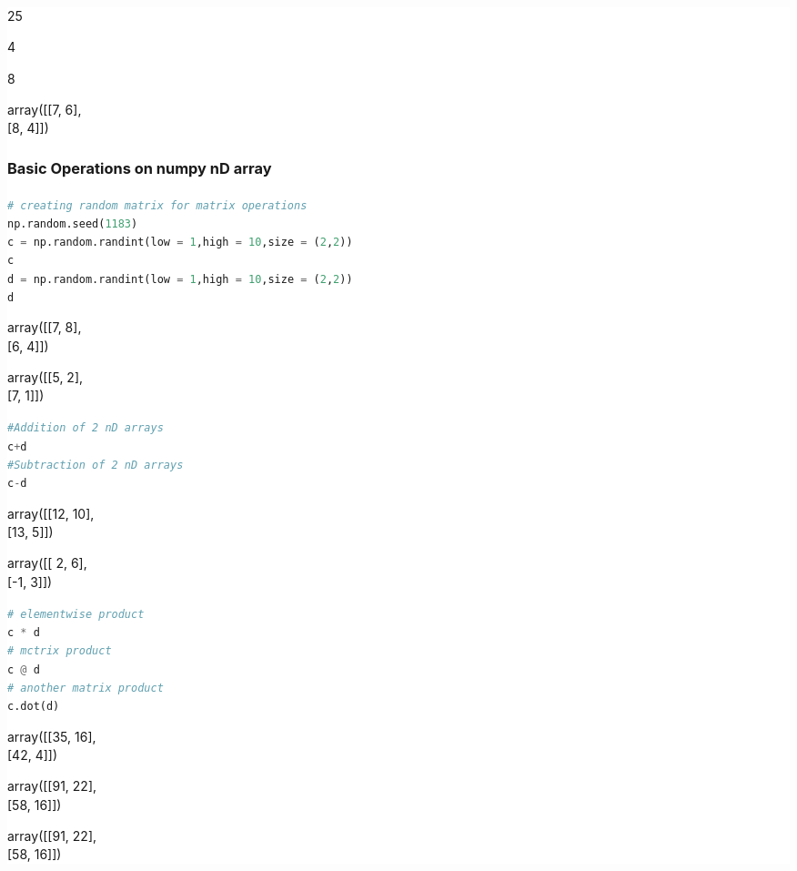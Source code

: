 25

4

8

array([[7, 6],<br>
       [8, 4]])



### Basic Operations on numpy nD array


```python
# creating random matrix for matrix operations
np.random.seed(1183)
c = np.random.randint(low = 1,high = 10,size = (2,2))
c
d = np.random.randint(low = 1,high = 10,size = (2,2))
d
```
array([[7, 8],<br>
       [6, 4]])

array([[5, 2],<br>
       [7, 1]])




```python
#Addition of 2 nD arrays
c+d
#Subtraction of 2 nD arrays
c-d
```
array([[12, 10],<br>
       [13,  5]])

array([[ 2,  6],<br>
       [-1,  3]])




```python
# elementwise product
c * d                       
# mctrix product
c @ d               
# another matrix product
c.dot(d)                    
```
array([[35, 16],<br>
       [42,  4]])

array([[91, 22],<br>
       [58, 16]])

array([[91, 22],<br>
       [58, 16]])
